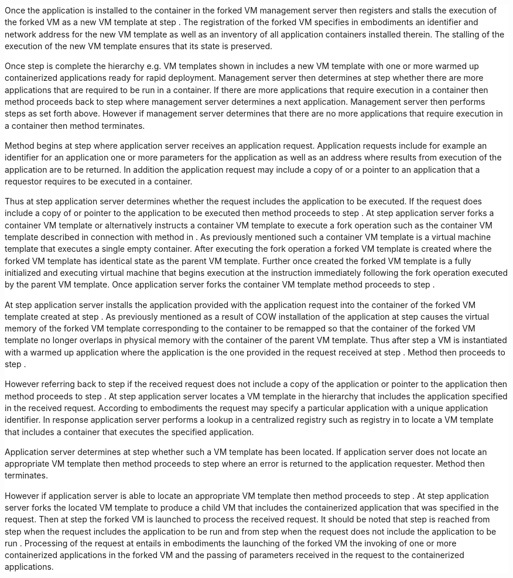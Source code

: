 Once the application is installed to the container in the forked VM management server then registers and stalls the execution of the forked VM as a new VM template at step . The registration of the forked VM specifies in embodiments an identifier and network address for the new VM template as well as an inventory of all application containers installed therein. The stalling of the execution of the new VM template ensures that its state is preserved.

Once step is complete the hierarchy e.g. VM templates shown in includes a new VM template with one or more warmed up containerized applications ready for rapid deployment. Management server then determines at step whether there are more applications that are required to be run in a container. If there are more applications that require execution in a container then method proceeds back to step where management server determines a next application. Management server then performs steps as set forth above. However if management server determines that there are no more applications that require execution in a container then method terminates.

Method begins at step where application server receives an application request. Application requests include for example an identifier for an application one or more parameters for the application as well as an address where results from execution of the application are to be returned. In addition the application request may include a copy of or a pointer to an application that a requestor requires to be executed in a container.

Thus at step application server determines whether the request includes the application to be executed. If the request does include a copy of or pointer to the application to be executed then method proceeds to step . At step application server forks a container VM template or alternatively instructs a container VM template to execute a fork operation such as the container VM template described in connection with method in . As previously mentioned such a container VM template is a virtual machine template that executes a single empty container. After executing the fork operation a forked VM template is created where the forked VM template has identical state as the parent VM template. Further once created the forked VM template is a fully initialized and executing virtual machine that begins execution at the instruction immediately following the fork operation executed by the parent VM template. Once application server forks the container VM template method proceeds to step .

At step application server installs the application provided with the application request into the container of the forked VM template created at step . As previously mentioned as a result of COW installation of the application at step causes the virtual memory of the forked VM template corresponding to the container to be remapped so that the container of the forked VM template no longer overlaps in physical memory with the container of the parent VM template. Thus after step a VM is instantiated with a warmed up application where the application is the one provided in the request received at step . Method then proceeds to step .

However referring back to step if the received request does not include a copy of the application or pointer to the application then method proceeds to step . At step application server locates a VM template in the hierarchy that includes the application specified in the received request. According to embodiments the request may specify a particular application with a unique application identifier. In response application server performs a lookup in a centralized registry such as registry in to locate a VM template that includes a container that executes the specified application.

Application server determines at step whether such a VM template has been located. If application server does not locate an appropriate VM template then method proceeds to step where an error is returned to the application requester. Method then terminates.

However if application server is able to locate an appropriate VM template then method proceeds to step . At step application server forks the located VM template to produce a child VM that includes the containerized application that was specified in the request. Then at step the forked VM is launched to process the received request. It should be noted that step is reached from step when the request includes the application to be run and from step when the request does not include the application to be run . Processing of the request at entails in embodiments the launching of the forked VM the invoking of one or more containerized applications in the forked VM and the passing of parameters received in the request to the containerized applications.
